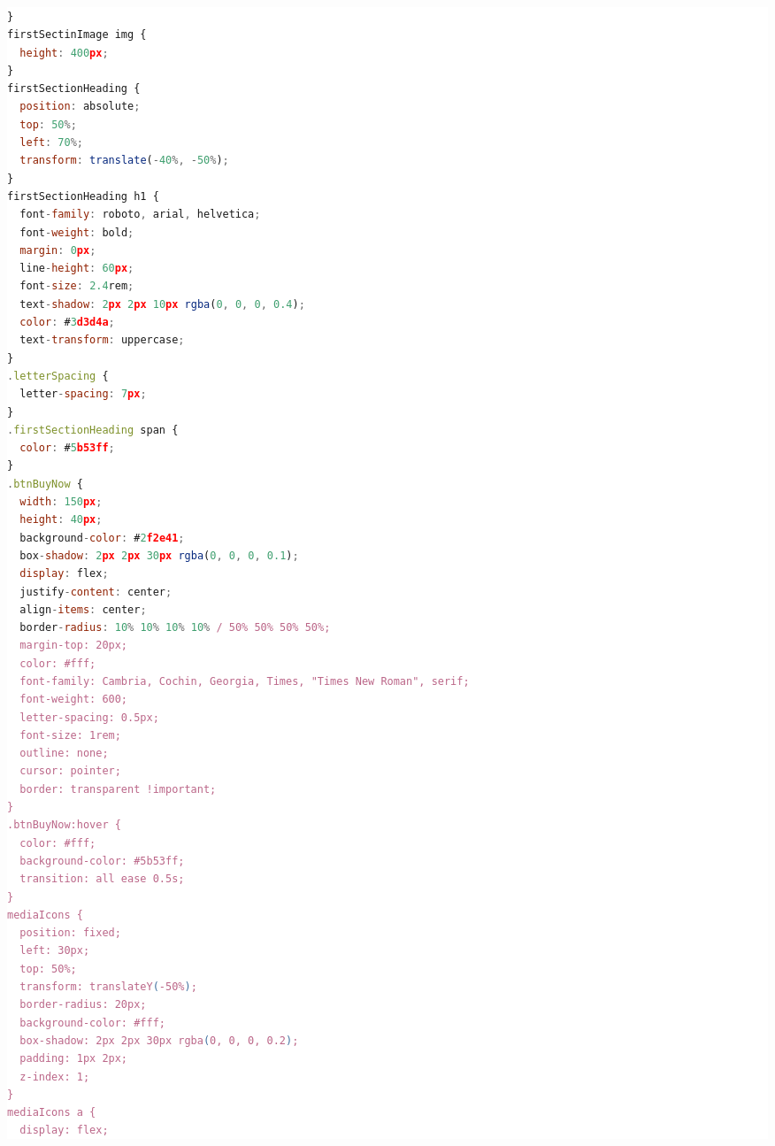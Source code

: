 ```js
}
firstSectinImage img {
  height: 400px;
}
firstSectionHeading {
  position: absolute;
  top: 50%;
  left: 70%;
  transform: translate(-40%, -50%);
}
firstSectionHeading h1 {
  font-family: roboto, arial, helvetica;
  font-weight: bold;
  margin: 0px;
  line-height: 60px;
  font-size: 2.4rem;
  text-shadow: 2px 2px 10px rgba(0, 0, 0, 0.4);
  color: #3d3d4a;
  text-transform: uppercase;
}
.letterSpacing {
  letter-spacing: 7px;
}
.firstSectionHeading span {
  color: #5b53ff;
}
.btnBuyNow {
  width: 150px;
  height: 40px;
  background-color: #2f2e41;
  box-shadow: 2px 2px 30px rgba(0, 0, 0, 0.1);
  display: flex;
  justify-content: center;
  align-items: center;
  border-radius: 10% 10% 10% 10% / 50% 50% 50% 50%;
  margin-top: 20px;
  color: #fff;
  font-family: Cambria, Cochin, Georgia, Times, "Times New Roman", serif;
  font-weight: 600;
  letter-spacing: 0.5px;
  font-size: 1rem;
  outline: none;
  cursor: pointer;
  border: transparent !important;
}
.btnBuyNow:hover {
  color: #fff;
  background-color: #5b53ff;
  transition: all ease 0.5s;
}
mediaIcons {
  position: fixed;
  left: 30px;
  top: 50%;
  transform: translateY(-50%);
  border-radius: 20px;
  background-color: #fff;
  box-shadow: 2px 2px 30px rgba(0, 0, 0, 0.2);
  padding: 1px 2px;
  z-index: 1;
}
mediaIcons a {
  display: flex;
```